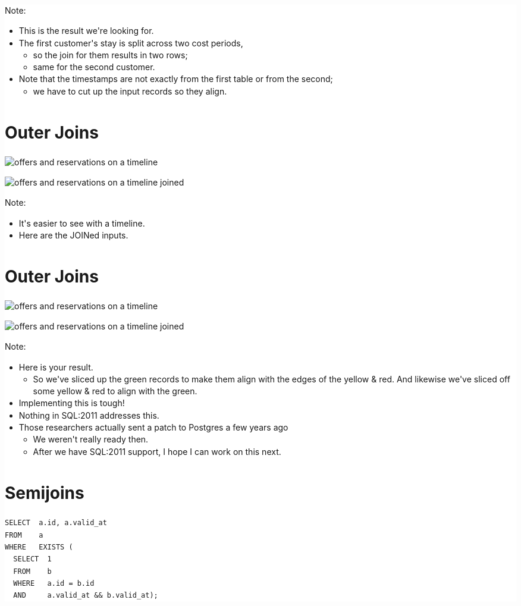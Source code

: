 Note:

- This is the result we're looking for.
- The first customer's stay is split across two cost periods,
  - so the join for them results in two rows;
  - same for the second customer.
- Note that the timestamps are not exactly from the first table or from the second;
  - we have to cut up the input records so they align.



# Outer Joins


![offers and reservations on a timeline](img/reservations_timeline.png)

![offers and reservations on a timeline joined](img/reservations_timeline_joined.png)

Note:

- It's easier to see with a timeline.
- Here are the JOINed inputs.



# Outer Joins


![offers and reservations on a timeline](img/reservations_timeline.png)

![offers and reservations on a timeline joined](img/reservations_timeline_joined.png)

Note:

- Here is your result.
  - So we've sliced up the green records to make them align with the edges of the yellow & red.
   And likewise we've sliced off some yellow & red to align with the green.
- Implementing this is tough!
- Nothing in SQL:2011 addresses this.
- Those researchers actually sent a patch to Postgres a few years ago
  - We weren't really ready then.
  - After we have SQL:2011 support, I hope I can work on this next.



# Semijoins


<pre>
<code data-noescape>SELECT  a.id, a.valid_at
FROM    a
WHERE   EXISTS (
  SELECT  1
  FROM    b
  WHERE   a.id = b.id
  AND     a.valid_at && b.valid_at);</code></pre>
